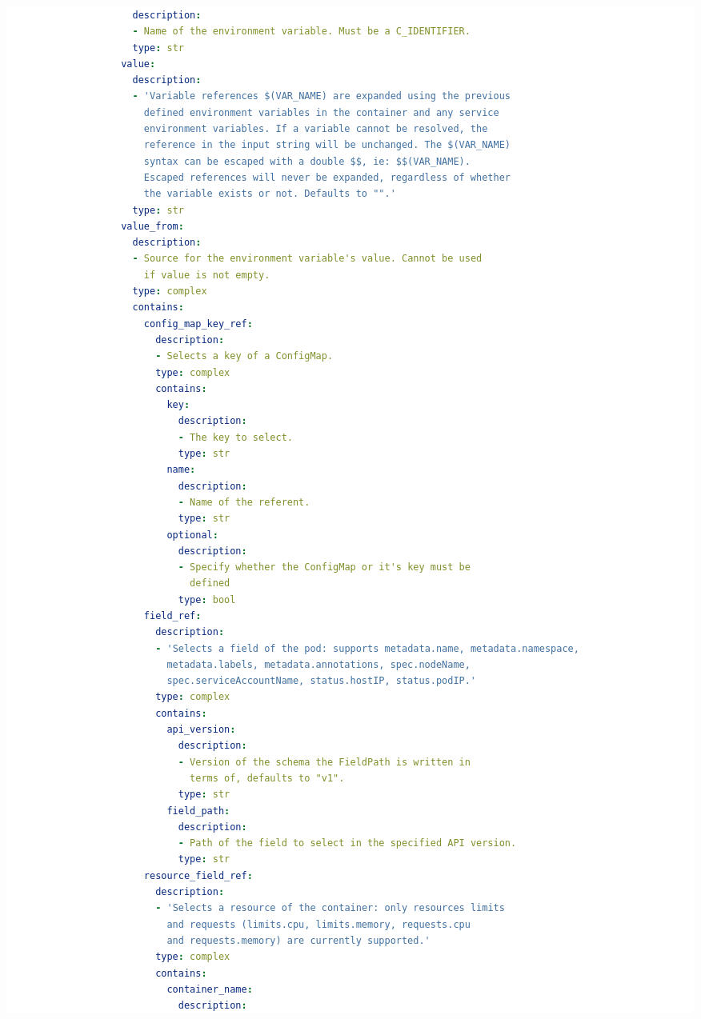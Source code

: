 ```yaml
                      description:
                      - Name of the environment variable. Must be a C_IDENTIFIER.
                      type: str
                    value:
                      description:
                      - 'Variable references $(VAR_NAME) are expanded using the previous
                        defined environment variables in the container and any service
                        environment variables. If a variable cannot be resolved, the
                        reference in the input string will be unchanged. The $(VAR_NAME)
                        syntax can be escaped with a double $$, ie: $$(VAR_NAME).
                        Escaped references will never be expanded, regardless of whether
                        the variable exists or not. Defaults to "".'
                      type: str
                    value_from:
                      description:
                      - Source for the environment variable's value. Cannot be used
                        if value is not empty.
                      type: complex
                      contains:
                        config_map_key_ref:
                          description:
                          - Selects a key of a ConfigMap.
                          type: complex
                          contains:
                            key:
                              description:
                              - The key to select.
                              type: str
                            name:
                              description:
                              - Name of the referent.
                              type: str
                            optional:
                              description:
                              - Specify whether the ConfigMap or it's key must be
                                defined
                              type: bool
                        field_ref:
                          description:
                          - 'Selects a field of the pod: supports metadata.name, metadata.namespace,
                            metadata.labels, metadata.annotations, spec.nodeName,
                            spec.serviceAccountName, status.hostIP, status.podIP.'
                          type: complex
                          contains:
                            api_version:
                              description:
                              - Version of the schema the FieldPath is written in
                                terms of, defaults to "v1".
                              type: str
                            field_path:
                              description:
                              - Path of the field to select in the specified API version.
                              type: str
                        resource_field_ref:
                          description:
                          - 'Selects a resource of the container: only resources limits
                            and requests (limits.cpu, limits.memory, requests.cpu
                            and requests.memory) are currently supported.'
                          type: complex
                          contains:
                            container_name:
                              description:
```